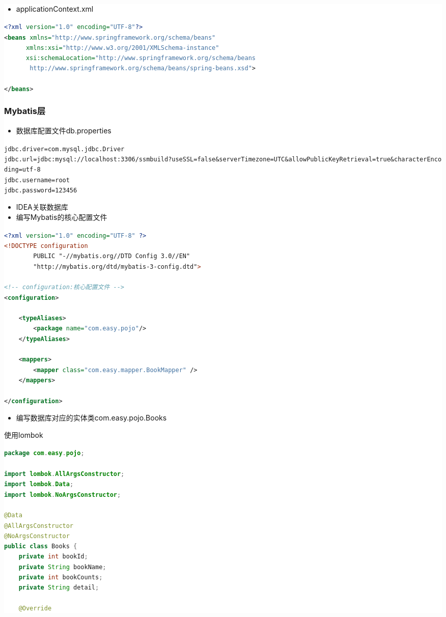   * applicationContext.xml

  ```xml
  <?xml version="1.0" encoding="UTF-8"?>
  <beans xmlns="http://www.springframework.org/schema/beans"
        xmlns:xsi="http://www.w3.org/2001/XMLSchema-instance"
        xsi:schemaLocation="http://www.springframework.org/schema/beans
         http://www.springframework.org/schema/beans/spring-beans.xsd">
  
  </beans>
  ```

###  Mybatis层

* 数据库配置文件db.properties

```properties
jdbc.driver=com.mysql.jdbc.Driver
jdbc.url=jdbc:mysql://localhost:3306/ssmbuild?useSSL=false&serverTimezone=UTC&allowPublicKeyRetrieval=true&characterEncoding=utf-8
jdbc.username=root
jdbc.password=123456
```

* IDEA关联数据库
* 编写Mybatis的核心配置文件

```xml
<?xml version="1.0" encoding="UTF-8" ?>
<!DOCTYPE configuration
        PUBLIC "-//mybatis.org//DTD Config 3.0//EN"
        "http://mybatis.org/dtd/mybatis-3-config.dtd">

<!-- configuration:核心配置文件 -->
<configuration>
    
    <typeAliases>
        <package name="com.easy.pojo"/>
    </typeAliases>

    <mappers>
        <mapper class="com.easy.mapper.BookMapper" />
    </mappers>

</configuration>
```

* 编写数据库对应的实体类com.easy.pojo.Books

使用lombok

```java
package com.easy.pojo;

import lombok.AllArgsConstructor;
import lombok.Data;
import lombok.NoArgsConstructor;

@Data
@AllArgsConstructor
@NoArgsConstructor
public class Books {
    private int bookId;
    private String bookName;
    private int bookCounts;
    private String detail;

    @Override
```